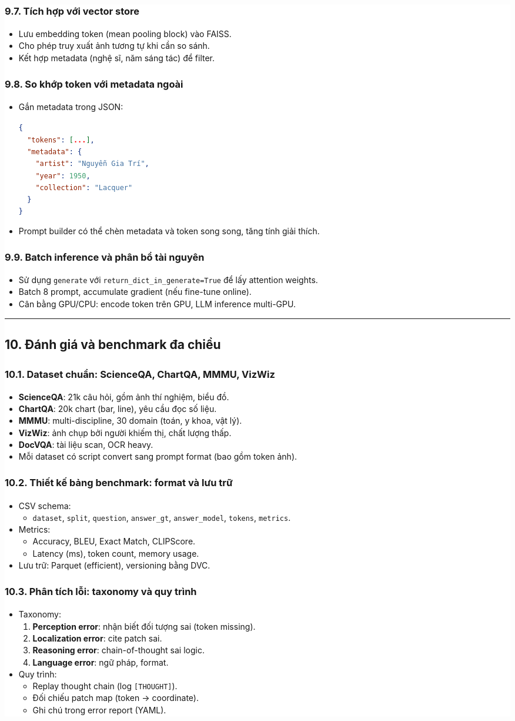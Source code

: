 ### 9.7. Tích hợp với vector store

- Lưu embedding token (mean pooling block) vào FAISS.
- Cho phép truy xuất ảnh tương tự khi cần so sánh.
- Kết hợp metadata (nghệ sĩ, năm sáng tác) để filter.

### 9.8. So khớp token với metadata ngoài

- Gắn metadata trong JSON:
  ```json
  {
    "tokens": [...],
    "metadata": {
      "artist": "Nguyễn Gia Trí",
      "year": 1950,
      "collection": "Lacquer"
    }
  }
  ```
- Prompt builder có thể chèn metadata và token song song, tăng tính giải thích.

### 9.9. Batch inference và phân bổ tài nguyên

- Sử dụng `generate` với `return_dict_in_generate=True` để lấy attention weights.
- Batch 8 prompt, accumulate gradient (nếu fine-tune online).
- Cân bằng GPU/CPU: encode token trên GPU, LLM inference multi-GPU.

---

## 10. Đánh giá và benchmark đa chiều

### 10.1. Dataset chuẩn: ScienceQA, ChartQA, MMMU, VizWiz

- **ScienceQA**: 21k câu hỏi, gồm ảnh thí nghiệm, biểu đồ.
- **ChartQA**: 20k chart (bar, line), yêu cầu đọc số liệu.
- **MMMU**: multi-discipline, 30 domain (toán, y khoa, vật lý).
- **VizWiz**: ảnh chụp bởi người khiếm thị, chất lượng thấp.
- **DocVQA**: tài liệu scan, OCR heavy.
- Mỗi dataset có script convert sang prompt format (bao gồm token ảnh).

### 10.2. Thiết kế bảng benchmark: format và lưu trữ

- CSV schema:
  - `dataset`, `split`, `question`, `answer_gt`, `answer_model`, `tokens`, `metrics`.
- Metrics:
  - Accuracy, BLEU, Exact Match, CLIPScore.
  - Latency (ms), token count, memory usage.
- Lưu trữ: Parquet (efficient), versioning bằng DVC.

### 10.3. Phân tích lỗi: taxonomy và quy trình

- Taxonomy:
  1. **Perception error**: nhận biết đối tượng sai (token missing).
  2. **Localization error**: cite patch sai.
  3. **Reasoning error**: chain-of-thought sai logic.
  4. **Language error**: ngữ pháp, format.
- Quy trình:
  - Replay thought chain (log `[THOUGHT]`).
  - Đối chiếu patch map (token -> coordinate).
  - Ghi chú trong error report (YAML).
